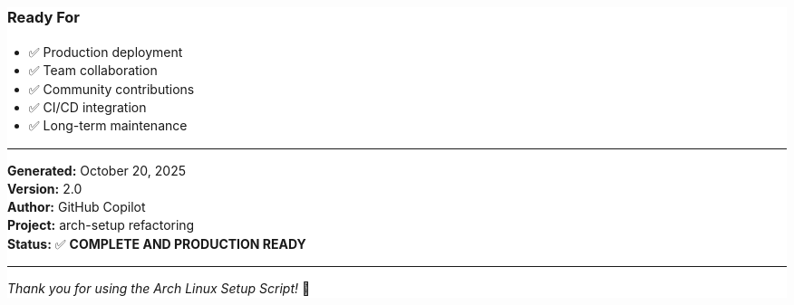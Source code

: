 ### Ready For
- ✅ Production deployment
- ✅ Team collaboration
- ✅ Community contributions  
- ✅ CI/CD integration
- ✅ Long-term maintenance

---

**Generated:** October 20, 2025  
**Version:** 2.0  
**Author:** GitHub Copilot  
**Project:** arch-setup refactoring  
**Status:** ✅ **COMPLETE AND PRODUCTION READY**

---

*Thank you for using the Arch Linux Setup Script!* 🎉
